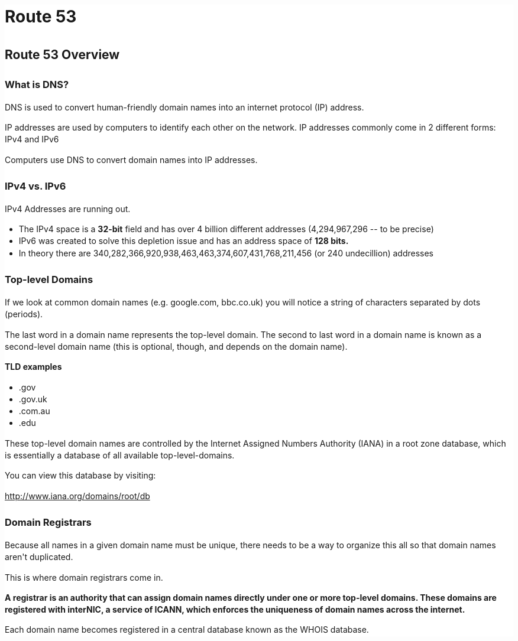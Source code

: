 # Route 53
## Route 53 Overview

### What is DNS?

DNS is used to convert human-friendly domain names into an internet protocol (IP) address.

IP addresses are used by computers to identify each other on the network.  IP addresses commonly come in 2 different forms: IPv4 and IPv6

Computers use DNS to convert domain names into IP addresses.
### IPv4 vs. IPv6

IPv4 Addresses are running out.
- The IPv4 space is a **32-bit** field and has over 4 billion different addresses (4,294,967,296 -- to be precise)
- IPv6 was created to solve this depletion issue and  has an address space of **128 bits.**
- In theory there are 340,282,366,920,938,463,463,374,607,431,768,211,456 (or 240 undecillion) addresses

### Top-level Domains

If we look at common domain names (e.g. google.com, bbc.co.uk) you will notice a string of characters separated by dots (periods).

The last word in a domain name represents the top-level domain.  The second to last word in a domain name is known as a second-level domain name (this is optional, though, and depends on the domain name).

**TLD examples**
- .gov
- .gov.uk
- .com.au
- .edu

These top-level domain names are controlled by the Internet Assigned Numbers Authority (IANA) in a root zone database, which is essentially a database of all available top-level-domains.

You can view this database by visiting:

http://www.iana.org/domains/root/db
### Domain Registrars

Because all names in a given domain name must be unique, there needs to be a way to organize this all so that domain names aren't duplicated.

This is where domain registrars come in.

**A registrar is an authority that can assign domain names directly under one or more top-level domains.  These domains are registered with interNIC, a service of ICANN, which enforces the uniqueness of domain names across the internet.**

Each domain name becomes registered in a central database known as the WHOIS database.
